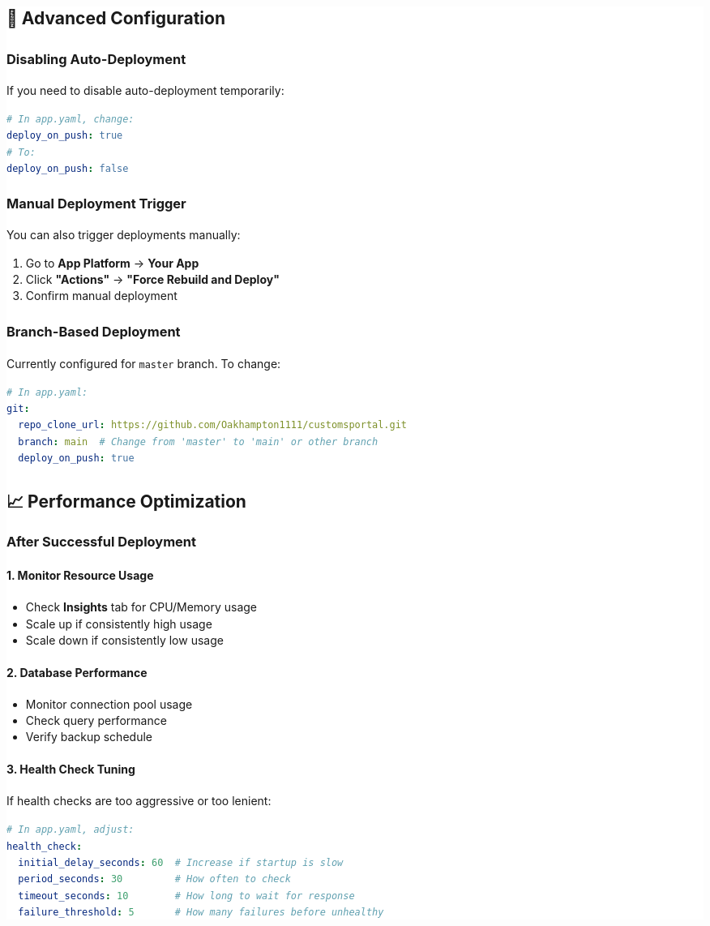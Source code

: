 ## 🔧 Advanced Configuration

### Disabling Auto-Deployment
If you need to disable auto-deployment temporarily:

```yaml
# In app.yaml, change:
deploy_on_push: true
# To:
deploy_on_push: false
```

### Manual Deployment Trigger
You can also trigger deployments manually:

1. Go to **App Platform** → **Your App**
2. Click **"Actions"** → **"Force Rebuild and Deploy"**
3. Confirm manual deployment

### Branch-Based Deployment
Currently configured for `master` branch. To change:

```yaml
# In app.yaml:
git:
  repo_clone_url: https://github.com/Oakhampton1111/customsportal.git
  branch: main  # Change from 'master' to 'main' or other branch
  deploy_on_push: true
```

## 📈 Performance Optimization

### After Successful Deployment

#### 1. Monitor Resource Usage
- Check **Insights** tab for CPU/Memory usage
- Scale up if consistently high usage
- Scale down if consistently low usage

#### 2. Database Performance
- Monitor connection pool usage
- Check query performance
- Verify backup schedule

#### 3. Health Check Tuning
If health checks are too aggressive or too lenient:

```yaml
# In app.yaml, adjust:
health_check:
  initial_delay_seconds: 60  # Increase if startup is slow
  period_seconds: 30         # How often to check
  timeout_seconds: 10        # How long to wait for response
  failure_threshold: 5       # How many failures before unhealthy
```
